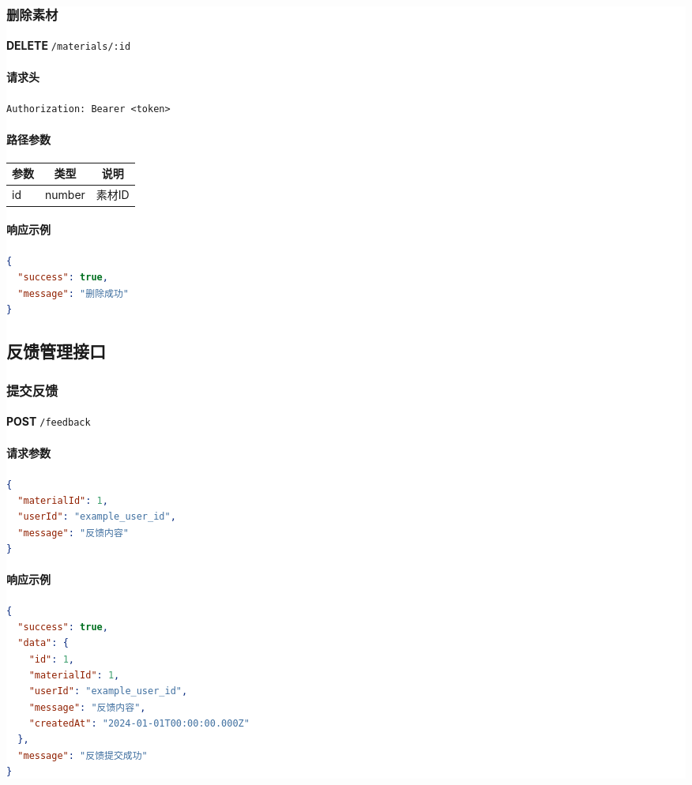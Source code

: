 ### 删除素材

**DELETE** `/materials/:id`

#### 请求头
```
Authorization: Bearer <token>
```

#### 路径参数

| 参数 | 类型 | 说明 |
|------|------|------|
| id | number | 素材ID |

#### 响应示例

```json
{
  "success": true,
  "message": "删除成功"
}
```

## 反馈管理接口

### 提交反馈

**POST** `/feedback`

#### 请求参数

```json
{
  "materialId": 1,
  "userId": "example_user_id",
  "message": "反馈内容"
}
```

#### 响应示例

```json
{
  "success": true,
  "data": {
    "id": 1,
    "materialId": 1,
    "userId": "example_user_id",
    "message": "反馈内容",
    "createdAt": "2024-01-01T00:00:00.000Z"
  },
  "message": "反馈提交成功"
}
```
